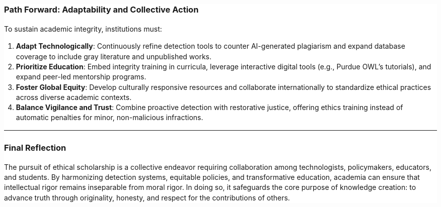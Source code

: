 
### **Path Forward: Adaptability and Collective Action**  
To sustain academic integrity, institutions must:  
1. **Adapt Technologically**: Continuously refine detection tools to counter AI-generated plagiarism and expand database coverage to include gray literature and unpublished works.  
2. **Prioritize Education**: Embed integrity training in curricula, leverage interactive digital tools (e.g., Purdue OWL’s tutorials), and expand peer-led mentorship programs.  
3. **Foster Global Equity**: Develop culturally responsive resources and collaborate internationally to standardize ethical practices across diverse academic contexts.  
4. **Balance Vigilance and Trust**: Combine proactive detection with restorative justice, offering ethics training instead of automatic penalties for minor, non-malicious infractions.  

---

### **Final Reflection**  
The pursuit of ethical scholarship is a collective endeavor requiring collaboration among technologists, policymakers, educators, and students. By harmonizing detection systems, equitable policies, and transformative education, academia can ensure that intellectual rigor remains inseparable from moral rigor. In doing so, it safeguards the core purpose of knowledge creation: to advance truth through originality, honesty, and respect for the contributions of others.

